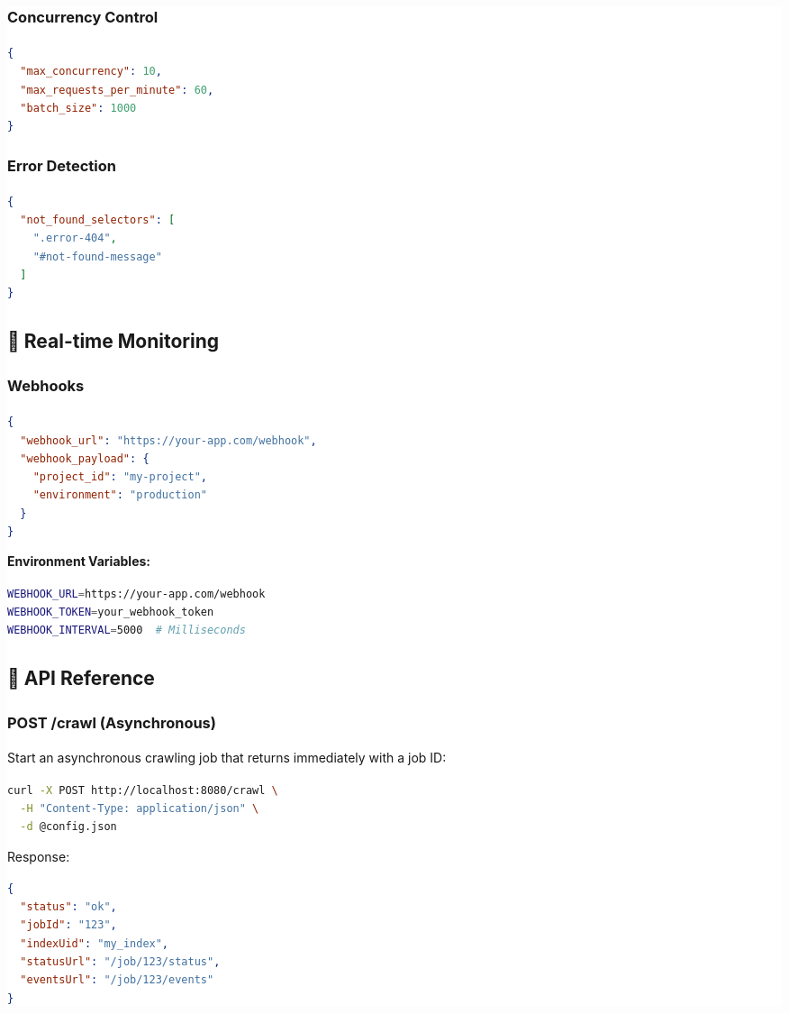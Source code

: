### Concurrency Control
```json
{
  "max_concurrency": 10,
  "max_requests_per_minute": 60,
  "batch_size": 1000
}
```

### Error Detection
```json
{
  "not_found_selectors": [
    ".error-404",
    "#not-found-message"
  ]
}
```

## 📡 Real-time Monitoring

### Webhooks
```json
{
  "webhook_url": "https://your-app.com/webhook",
  "webhook_payload": {
    "project_id": "my-project",
    "environment": "production"
  }
}
```

**Environment Variables:**
```bash
WEBHOOK_URL=https://your-app.com/webhook
WEBHOOK_TOKEN=your_webhook_token
WEBHOOK_INTERVAL=5000  # Milliseconds
```

## 🔌 API Reference

### POST /crawl (Asynchronous)

Start an asynchronous crawling job that returns immediately with a job ID:

```bash
curl -X POST http://localhost:8080/crawl \
  -H "Content-Type: application/json" \
  -d @config.json
```

Response:
```json
{
  "status": "ok",
  "jobId": "123",
  "indexUid": "my_index",
  "statusUrl": "/job/123/status",
  "eventsUrl": "/job/123/events"
}
```
